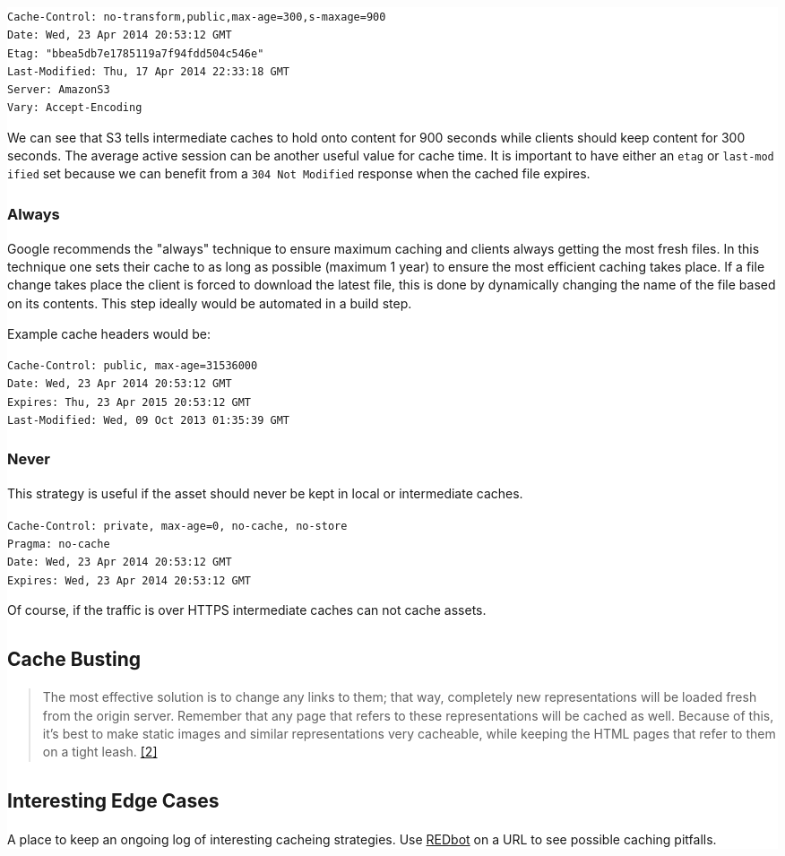 ```
Cache-Control: no-transform,public,max-age=300,s-maxage=900
Date: Wed, 23 Apr 2014 20:53:12 GMT
Etag: "bbea5db7e1785119a7f94fdd504c546e"
Last-Modified: Thu, 17 Apr 2014 22:33:18 GMT
Server: AmazonS3
Vary: Accept-Encoding
```

We can see that S3 tells intermediate caches to hold onto content for 900 seconds while clients should keep content for 300 seconds. The average active session can be another useful value for cache time. It is important to have either an `etag` or `last-modified` set because we can benefit from a `304 Not Modified` response when the cached file expires.

### Always

Google recommends the "always" technique to ensure maximum caching and clients always getting the most fresh files. In this technique one sets their cache to as long as possible (maximum 1 year) to ensure the most efficient caching takes place. If a file change takes place the client is forced to download the latest file, this is done by dynamically changing the name of the file based on its contents. This step ideally would be automated in a build step.

Example cache headers would be:

```
Cache-Control: public, max-age=31536000
Date: Wed, 23 Apr 2014 20:53:12 GMT
Expires: Thu, 23 Apr 2015 20:53:12 GMT
Last-Modified: Wed, 09 Oct 2013 01:35:39 GMT
```

### Never

This strategy is useful if the asset should never be kept in local or intermediate caches.

```
Cache-Control: private, max-age=0, no-cache, no-store
Pragma: no-cache
Date: Wed, 23 Apr 2014 20:53:12 GMT
Expires: Wed, 23 Apr 2014 20:53:12 GMT
```

Of course, if the traffic is over HTTPS intermediate caches can not cache assets.

## Cache Busting

> The most effective solution is to change any links to them; that way, completely new representations will be loaded fresh from the origin server. Remember that any page that refers to these representations will be cached as well. Because of this, it’s best to make static images and similar representations very cacheable, while keeping the HTML pages that refer to them on a tight leash. [\[2\]](http://www.mnot.net/cache_docs/)

## Interesting Edge Cases

A place to keep an ongoing log of interesting cacheing strategies. Use [REDbot](http://redbot.org/) on a URL to see possible caching pitfalls.
